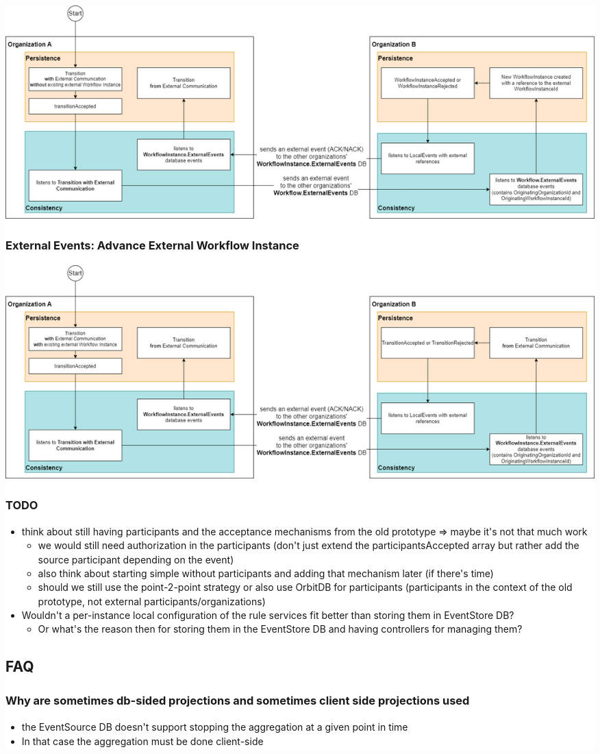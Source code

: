 ![ExternalEvents-Workflow.png](ExternalEvents-Workflow.png)

### External Events: Advance External Workflow Instance
![ExternalEvents-WorkflowInstance.png](ExternalEvents-WorkflowInstance.png)

### TODO
* think about still having participants and the acceptance mechanisms from the old prototype => maybe it's not that much work
  * we would still need authorization in the participants (don't just extend the participantsAccepted array but rather add the source participant depending on the event)
  * also think about starting simple without participants and adding that mechanism later (if there's time)
  * should we still use the point-2-point strategy or also use OrbitDB for participants (participants in the context of the old prototype, not external participants/organizations)
* Wouldn't a per-instance local configuration of the rule services fit better than storing them in EventStore DB?
  * Or what's the reason then for storing them in the EventStore DB and having controllers for managing them?

## FAQ
### Why are sometimes db-sided projections and sometimes client side projections used
  * the EventSource DB doesn't support stopping the aggregation at a given point in time
  * In that case the aggregation must be done client-side